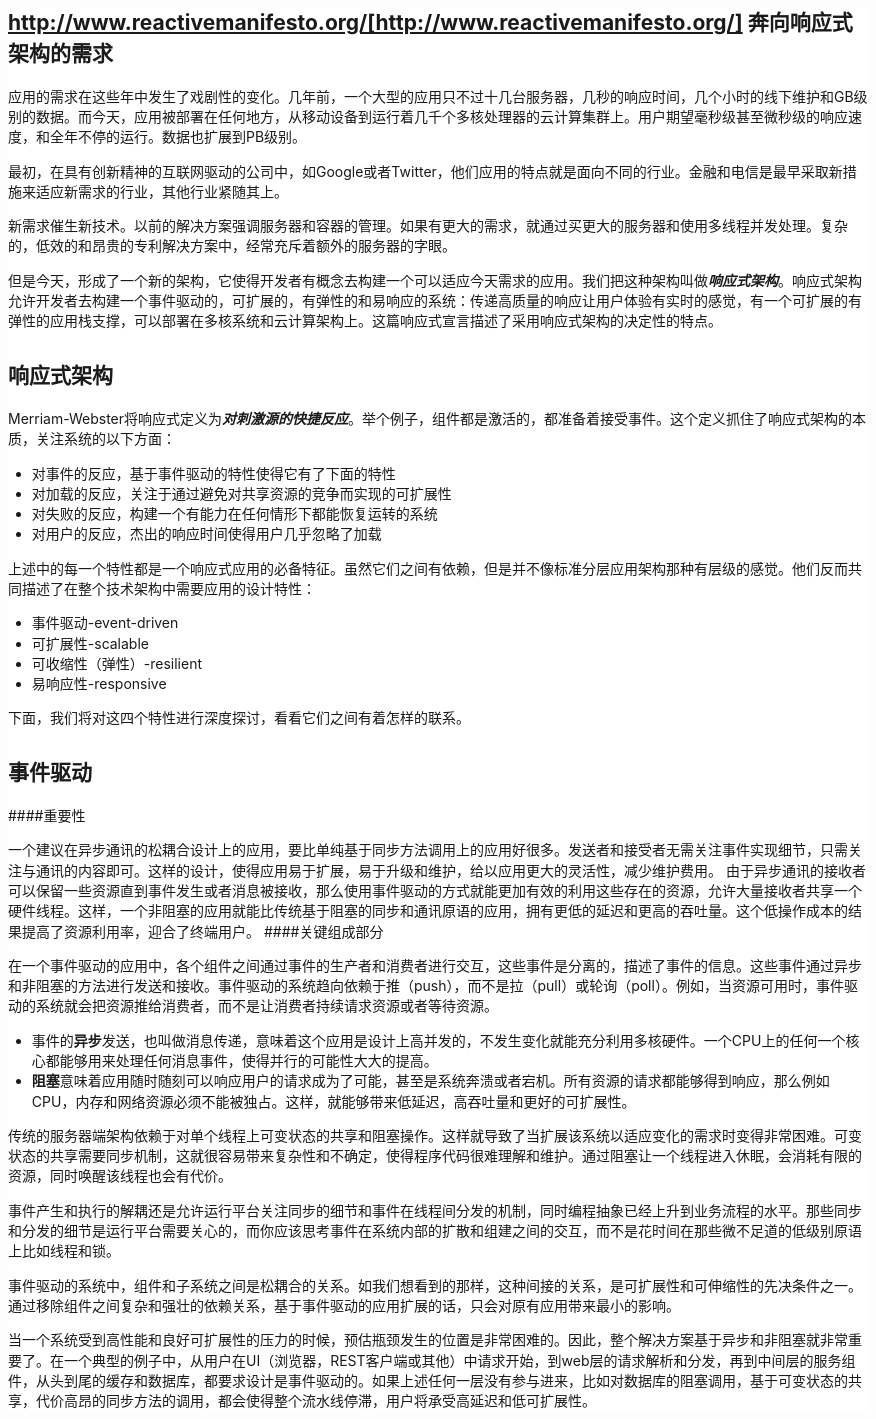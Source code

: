 http://www.reactivemanifesto.org/[http://www.reactivemanifesto.org/]
奔向响应式架构的需求
--
应用的需求在这些年中发生了戏剧性的变化。几年前，一个大型的应用只不过十几台服务器，几秒的响应时间，几个小时的线下维护和GB级别的数据。而今天，应用被部署在任何地方，从移动设备到运行着几千个多核处理器的云计算集群上。用户期望毫秒级甚至微秒级的响应速度，和全年不停的运行。数据也扩展到PB级别。

最初，在具有创新精神的互联网驱动的公司中，如Google或者Twitter，他们应用的特点就是面向不同的行业。金融和电信是最早采取新措施来适应新需求的行业，其他行业紧随其上。

新需求催生新技术。以前的解决方案强调服务器和容器的管理。如果有更大的需求，就通过买更大的服务器和使用多线程并发处理。复杂的，低效的和昂贵的专利解决方案中，经常充斥着额外的服务器的字眼。

但是今天，形成了一个新的架构，它使得开发者有概念去构建一个可以适应今天需求的应用。我们把这种架构叫做***响应式架构***。响应式架构允许开发者去构建一个事件驱动的，可扩展的，有弹性的和易响应的系统：传递高质量的响应让用户体验有实时的感觉，有一个可扩展的有弹性的应用栈支撑，可以部署在多核系统和云计算架构上。这篇响应式宣言描述了采用响应式架构的决定性的特点。

响应式架构
--
Merriam-Webster将响应式定义为***对刺激源的快捷反应***。举个例子，组件都是激活的，都准备着接受事件。这个定义抓住了响应式架构的本质，关注系统的以下方面：
* 对事件的反应，基于事件驱动的特性使得它有了下面的特性
* 对加载的反应，关注于通过避免对共享资源的竞争而实现的可扩展性
* 对失败的反应，构建一个有能力在任何情形下都能恢复运转的系统
* 对用户的反应，杰出的响应时间使得用户几乎忽略了加载

上述中的每一个特性都是一个响应式应用的必备特征。虽然它们之间有依赖，但是并不像标准分层应用架构那种有层级的感觉。他们反而共同描述了在整个技术架构中需要应用的设计特性：
* 事件驱动-event-driven
* 可扩展性-scalable
* 可收缩性（弹性）-resilient
* 易响应性-responsive

下面，我们将对这四个特性进行深度探讨，看看它们之间有着怎样的联系。

事件驱动
--
####重要性

一个建议在异步通讯的松耦合设计上的应用，要比单纯基于同步方法调用上的应用好很多。发送者和接受者无需关注事件实现细节，只需关注与通讯的内容即可。这样的设计，使得应用易于扩展，易于升级和维护，给以应用更大的灵活性，减少维护费用。
由于异步通讯的接收者可以保留一些资源直到事件发生或者消息被接收，那么使用事件驱动的方式就能更加有效的利用这些存在的资源，允许大量接收者共享一个硬件线程。这样，一个非阻塞的应用就能比传统基于阻塞的同步和通讯原语的应用，拥有更低的延迟和更高的吞吐量。这个低操作成本的结果提高了资源利用率，迎合了终端用户。
####关键组成部分

在一个事件驱动的应用中，各个组件之间通过事件的生产者和消费者进行交互，这些事件是分离的，描述了事件的信息。这些事件通过异步和非阻塞的方法进行发送和接收。事件驱动的系统趋向依赖于推（push），而不是拉（pull）或轮询（poll）。例如，当资源可用时，事件驱动的系统就会把资源推给消费者，而不是让消费者持续请求资源或者等待资源。

* 事件的**异步**发送，也叫做消息传递，意味着这个应用是设计上高并发的，不发生变化就能充分利用多核硬件。一个CPU上的任何一个核心都能够用来处理任何消息事件，使得并行的可能性大大的提高。
* **阻塞**意味着应用随时随刻可以响应用户的请求成为了可能，甚至是系统奔溃或者宕机。所有资源的请求都能够得到响应，那么例如CPU，内存和网络资源必须不能被独占。这样，就能够带来低延迟，高吞吐量和更好的可扩展性。

传统的服务器端架构依赖于对单个线程上可变状态的共享和阻塞操作。这样就导致了当扩展该系统以适应变化的需求时变得非常困难。可变状态的共享需要同步机制，这就很容易带来复杂性和不确定，使得程序代码很难理解和维护。通过阻塞让一个线程进入休眠，会消耗有限的资源，同时唤醒该线程也会有代价。

事件产生和执行的解耦还是允许运行平台关注同步的细节和事件在线程间分发的机制，同时编程抽象已经上升到业务流程的水平。那些同步和分发的细节是运行平台需要关心的，而你应该思考事件在系统内部的扩散和组建之间的交互，而不是花时间在那些微不足道的低级别原语上比如线程和锁。

事件驱动的系统中，组件和子系统之间是松耦合的关系。如我们想看到的那样，这种间接的关系，是可扩展性和可伸缩性的先决条件之一。通过移除组件之间复杂和强壮的依赖关系，基于事件驱动的应用扩展的话，只会对原有应用带来最小的影响。

当一个系统受到高性能和良好可扩展性的压力的时候，预估瓶颈发生的位置是非常困难的。因此，整个解决方案基于异步和非阻塞就非常重要了。在一个典型的例子中，从用户在UI（浏览器，REST客户端或其他）中请求开始，到web层的请求解析和分发，再到中间层的服务组件，从头到尾的缓存和数据库，都要求设计是事件驱动的。如果上述任何一层没有参与进来，比如对数据库的阻塞调用，基于可变状态的共享，代价高昂的同步方法的调用，都会使得整个流水线停滞，用户将承受高延迟和低可扩展性。
